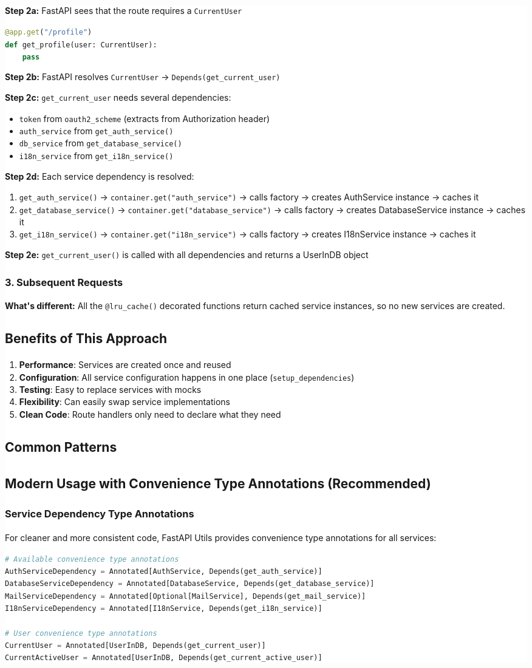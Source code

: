 **Step 2a:** FastAPI sees that the route requires a `CurrentUser`
```python
@app.get("/profile")
def get_profile(user: CurrentUser):
    pass
```

**Step 2b:** FastAPI resolves `CurrentUser` → `Depends(get_current_user)`

**Step 2c:** `get_current_user` needs several dependencies:
- `token` from `oauth2_scheme` (extracts from Authorization header)
- `auth_service` from `get_auth_service()`
- `db_service` from `get_database_service()`
- `i18n_service` from `get_i18n_service()`

**Step 2d:** Each service dependency is resolved:
1. `get_auth_service()` → `container.get("auth_service")` → calls factory → creates AuthService instance → caches it
2. `get_database_service()` → `container.get("database_service")` → calls factory → creates DatabaseService instance → caches it
3. `get_i18n_service()` → `container.get("i18n_service")` → calls factory → creates I18nService instance → caches it

**Step 2e:** `get_current_user()` is called with all dependencies and returns a UserInDB object

### 3. Subsequent Requests

**What's different:** All the `@lru_cache()` decorated functions return cached service instances, so no new services are created.

## Benefits of This Approach

1. **Performance**: Services are created once and reused
2. **Configuration**: All service configuration happens in one place (`setup_dependencies`)
3. **Testing**: Easy to replace services with mocks
4. **Flexibility**: Can easily swap service implementations
5. **Clean Code**: Route handlers only need to declare what they need

## Common Patterns

## Modern Usage with Convenience Type Annotations (Recommended)

### Service Dependency Type Annotations

For cleaner and more consistent code, FastAPI Utils provides convenience type annotations for all services:

```python
# Available convenience type annotations
AuthServiceDependency = Annotated[AuthService, Depends(get_auth_service)]
DatabaseServiceDependency = Annotated[DatabaseService, Depends(get_database_service)]
MailServiceDependency = Annotated[Optional[MailService], Depends(get_mail_service)]
I18nServiceDependency = Annotated[I18nService, Depends(get_i18n_service)]

# User convenience type annotations
CurrentUser = Annotated[UserInDB, Depends(get_current_user)]
CurrentActiveUser = Annotated[UserInDB, Depends(get_current_active_user)]
```
